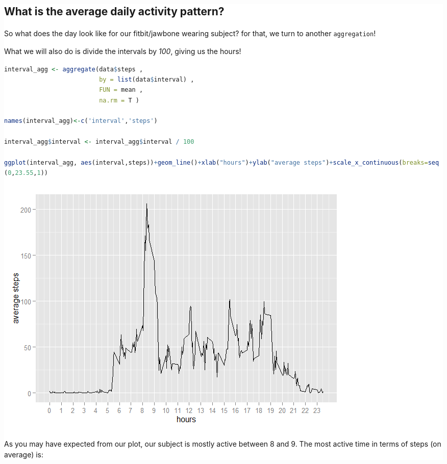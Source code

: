 

## What is the average daily activity pattern?

So what does the day look like for our fitbit/jawbone wearing subject? for that, we turn to another `aggregation`!

What we will also do is divide the intervals by *100*, giving us the hours!


```r
interval_agg <- aggregate(data$steps , 
                          by = list(data$interval) , 
                          FUN = mean , 
                          na.rm = T )

names(interval_agg)<-c('interval','steps')

interval_agg$interval <- interval_agg$interval / 100

ggplot(interval_agg, aes(interval,steps))+geom_line()+xlab("hours")+ylab("average steps")+scale_x_continuous(breaks=seq(0,23.55,1))
```

![](PA1_template_files/figure-html/unnamed-chunk-7-1.png) 

As you may have expected from our plot, our subject is mostly active between 8 and 9. The most active time in terms of steps (on average) is:

